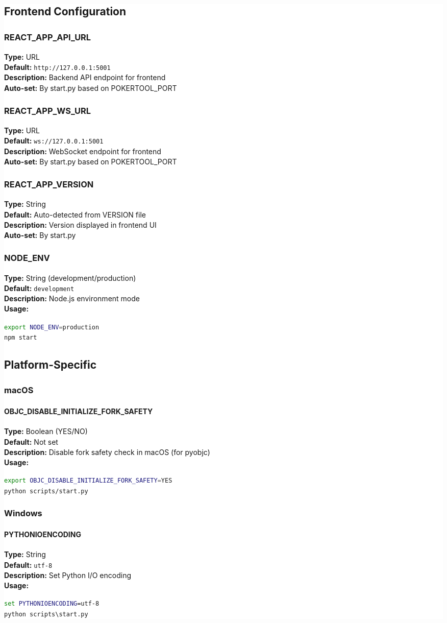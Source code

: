 ## Frontend Configuration

### REACT_APP_API_URL
**Type:** URL  
**Default:** `http://127.0.0.1:5001`  
**Description:** Backend API endpoint for frontend  
**Auto-set:** By start.py based on POKERTOOL_PORT  

### REACT_APP_WS_URL
**Type:** URL  
**Default:** `ws://127.0.0.1:5001`  
**Description:** WebSocket endpoint for frontend  
**Auto-set:** By start.py based on POKERTOOL_PORT  

### REACT_APP_VERSION
**Type:** String  
**Default:** Auto-detected from VERSION file  
**Description:** Version displayed in frontend UI  
**Auto-set:** By start.py  

### NODE_ENV
**Type:** String (development/production)  
**Default:** `development`  
**Description:** Node.js environment mode  
**Usage:**
```bash
export NODE_ENV=production
npm start
```

## Platform-Specific

### macOS

#### OBJC_DISABLE_INITIALIZE_FORK_SAFETY
**Type:** Boolean (YES/NO)  
**Default:** Not set  
**Description:** Disable fork safety check in macOS (for pyobjc)  
**Usage:**
```bash
export OBJC_DISABLE_INITIALIZE_FORK_SAFETY=YES
python scripts/start.py
```

### Windows

#### PYTHONIOENCODING
**Type:** String  
**Default:** `utf-8`  
**Description:** Set Python I/O encoding  
**Usage:**
```cmd
set PYTHONIOENCODING=utf-8
python scripts\start.py
```

